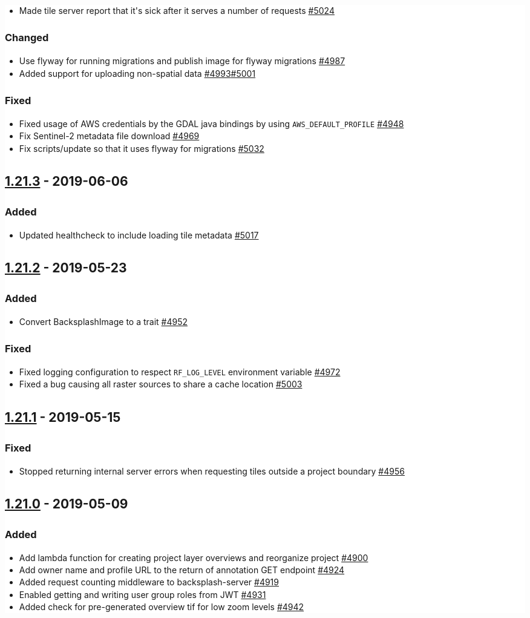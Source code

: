 - Made tile server report that it's sick after it serves a number of requests [#5024](https://github.com/raster-foundry/raster-foundry/pull/5024)

### Changed
- Use flyway for running migrations and publish image for flyway migrations [#4987](https://github.com/raster-foundry/raster-foundry/pull/4987)
- Added support for uploading non-spatial data [#4993](https://github.com/raster-foundry/raster-foundry/pull/4993)[#5001](https://github.com/raster-foundry/raster-foundry/pull/5001)

### Fixed
- Fixed usage of AWS credentials by the GDAL java bindings by using `AWS_DEFAULT_PROFILE` [#4948](https://github.com/raster-foundry/raster-foundry/pull/4948)
- Fix Sentinel-2 metadata file download [#4969](https://github.com/raster-foundry/raster-foundry/pull/4969)
- Fix scripts/update so that it uses flyway for migrations [#5032](https://github.com/raster-foundry/raster-foundry/pull/5032)

## [1.21.3] - 2019-06-06
### Added
- Updated healthcheck to include loading tile metadata [#5017](https://github.com/raster-foundry/raster-foundry/pull/5017)

## [1.21.2] - 2019-05-23
### Added
- Convert BacksplashImage to a trait [#4952](https://github.com/raster-foundry/raster-foundry/pull/4952)

### Fixed
- Fixed logging configuration to respect `RF_LOG_LEVEL` environment variable [#4972](https://github.com/raster-foundry/raster-foundry/pull/4972)
- Fixed a bug causing all raster sources to share a cache location [#5003](https://github.com/raster-foundry/raster-foundry/pull/5003)

## [1.21.1] - 2019-05-15
### Fixed
- Stopped returning internal server errors when requesting tiles outside a project boundary [#4956](https://github.com/raster-foundry/raster-foundry/pull/4956)

## [1.21.0] - 2019-05-09
### Added
- Add lambda function for creating project layer overviews and reorganize project [#4900](https://github.com/raster-foundry/raster-foundry/pull/4900)
- Add owner name and profile URL to the return of annotation GET endpoint [#4924](https://github.com/raster-foundry/raster-foundry/pull/4924)
- Added request counting middleware to backsplash-server [#4919](https://github.com/raster-foundry/raster-foundry/pull/4919)
- Enabled getting and writing user group roles from JWT [#4931](https://github.com/raster-foundry/raster-foundry/pull/4931)
- Added check for pre-generated overview tif for low zoom levels [#4942](https://github.com/raster-foundry/raster-foundry/pull/4942)


[Unreleased]: https://github.com/raster-foundry/raster-foundry/compare/v1.55.0...HEAD
[1.55.0]: https://github.com/raster-foundry/raster-foundry/compare/v1.54.0...v1.55.0
[1.54.0]: https://github.com/raster-foundry/raster-foundry/compare/v1.53.0...v1.54.0
[1.53.0]: https://github.com/raster-foundry/raster-foundry/compare/v1.52.2...v1.53.0
[1.52.2]: https://github.com/raster-foundry/raster-foundry/compare/1.52.1...1.52.2
[1.52.1]: https://github.com/raster-foundry/raster-foundry/compare/1.52.0...1.52.1
[1.52.0]: https://github.com/raster-foundry/raster-foundry/compare/1.51.0...1.52.0
[1.51.0]: https://github.com/raster-foundry/raster-foundry/compare/1.50.0...1.51.0
[1.50.0]: https://github.com/raster-foundry/raster-foundry/compare/1.49.0...1.50.0
[1.49.0]: https://github.com/raster-foundry/raster-foundry/compare/1.48.0...1.49.0
[1.48.0]: https://github.com/raster-foundry/raster-foundry/compare/1.47.0...1.48.0
[1.47.0]: https://github.com/raster-foundry/raster-foundry/compare/1.46.1...1.47.0
[1.46.1]: https://github.com/raster-foundry/raster-foundry/compare/1.46.0...1.46.1
[1.46.0]: https://github.com/raster-foundry/raster-foundry/compare/1.45.0...1.46.0
[1.44.2]: https://github.com/raster-foundry/raster-foundry/compare/1.44.1...1.44.2
[1.44.1]: https://github.com/raster-foundry/raster-foundry/compare/1.44.0...1.44.1
[1.44.0]: https://github.com/raster-foundry/raster-foundry/compare/1.43.0...1.44.0
[1.43.0]: https://github.com/raster-foundry/raster-foundry/compare/1.42.0...1.43.0
[1.42.0]: https://github.com/raster-foundry/raster-foundry/compare/1.41.0...1.42.0
[1.41.0]: https://github.com/raster-foundry/raster-foundry/compare/1.40.3...1.41.0
[1.40.3]: https://github.com/raster-foundry/raster-foundry/compare/1.40.2...1.40.3
[1.40.2]: https://github.com/raster-foundry/raster-foundry/compare/1.40.1...1.40.2
[1.40.1]: https://github.com/raster-foundry/raster-foundry/compare/1.40.0...1.40.1
[1.40.0]: https://github.com/raster-foundry/raster-foundry/compare/1.39.0...1.40.0
[1.39.0]: https://github.com/raster-foundry/raster-foundry/compare/1.38.1...1.39.0
[1.38.1]: https://github.com/raster-foundry/raster-foundry/compare/1.38.0...1.38.1
[1.38.0]: https://github.com/raster-foundry/raster-foundry/compare/1.37.0...1.38.0
[1.37.0]: https://github.com/raster-foundry/raster-foundry/compare/1.36.0...1.37.0
[1.36.0]: https://github.com/raster-foundry/raster-foundry/compare/1.35.0...1.36.0
[1.35.0]: https://github.com/raster-foundry/raster-foundry/compare/1.34.1...1.35.0
[1.34.1]: https://github.com/raster-foundry/raster-foundry/compare/1.34.0...1.34.1
[1.34.0]: https://github.com/raster-foundry/raster-foundry/compare/1.33.0...1.34.0
[1.33.0]: https://github.com/raster-foundry/raster-foundry/compare/1.32.1...1.33.0
[1.32.1]: https://github.com/raster-foundry/raster-foundry/compare/1.32.0...1.32.1
[1.32.0]: https://github.com/raster-foundry/raster-foundry/compare/1.31.0...1.32.0
[1.31.0]: https://github.com/raster-foundry/raster-foundry/compare/1.30.0...1.31.0
[1.30.0]: https://github.com/raster-foundry/raster-foundry/compare/1.29.1...1.30.0
[1.29.1]: https://github.com/raster-foundry/raster-foundry/compare/1.29.0...1.29.1
[1.29.0]: https://github.com/raster-foundry/raster-foundry/compare/1.28.0...1.29.0
[1.28.0]: https://github.com/raster-foundry/raster-foundry/compare/1.27.0...1.28.0
[1.27.0]: https://github.com/raster-foundry/raster-foundry/compare/1.26.0...1.27.0
[1.26.0]: https://github.com/raster-foundry/raster-foundry/compare/1.25.1...1.26.0
[1.25.1]: https://github.com/raster-foundry/raster-foundry/tree/1.25.1
[1.25.0]: https://github.com/raster-foundry/raster-foundry/tree/1.25.0
[1.24.0]: https://github.com/raster-foundry/raster-foundry/tree/1.24.0
[1.23.0]: https://github.com/raster-foundry/raster-foundry/tree/1.23.0
[1.22.0]: https://github.com/raster-foundry/raster-foundry/tree/1.22.0
[1.21.3]: https://github.com/raster-foundry/raster-foundry/tree/1.21.3
[1.21.2]: https://github.com/raster-foundry/raster-foundry/tree/1.21.2
[1.21.1]: https://github.com/raster-foundry/raster-foundry/tree/1.21.1
[1.21.0]: https://github.com/raster-foundry/raster-foundry/tree/1.21.0
[1.20.0]: https://github.com/raster-foundry/raster-foundry/tree/1.20.0
[1.19.0]: https://github.com/raster-foundry/raster-foundry/tree/1.19.0
[1.18.1]: https://github.com/raster-foundry/raster-foundry/tree/1.18.1
[1.18.0]: https://github.com/raster-foundry/raster-foundry/tree/1.18.0
[1.17.1]: https://github.com/raster-foundry/raster-foundry/tree/1.17.1
[1.17.0]: https://github.com/raster-foundry/raster-foundry/tree/1.17.0
[1.16.4]: https://github.com/raster-foundry/raster-foundry/tree/1.16.4
[1.16.3]: https://github.com/raster-foundry/raster-foundry/tree/1.16.3
[1.16.2]: https://github.com/raster-foundry/raster-foundry/tree/1.16.2
[1.16.0]: https://github.com/raster-foundry/raster-foundry/tree/1.16.0
[1.15.0]: https://github.com/raster-foundry/raster-foundry/tree/1.15.0
[1.14.2]: https://github.com/raster-foundry/raster-foundry/tree/1.14.2
[1.14.1]: https://github.com/raster-foundry/raster-foundry/tree/1.14.1
[1.14.0]: https://github.com/raster-foundry/raster-foundry/tree/1.14.0
[1.13.0]: https://github.com/raster-foundry/raster-foundry/tree/1.13.0